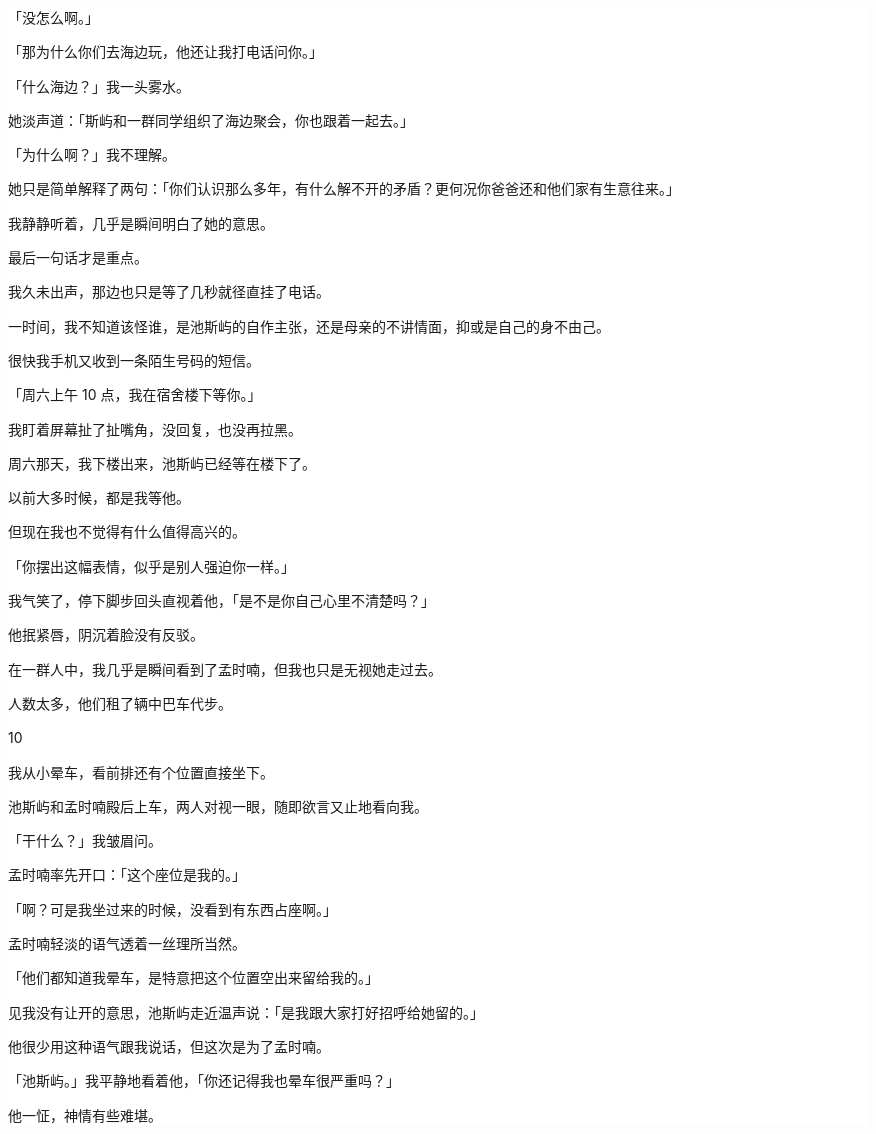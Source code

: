 「没怎么啊。」

「那为什么你们去海边玩，他还让我打电话问你。」

「什么海边？」我一头雾水。

她淡声道：「斯屿和一群同学组织了海边聚会，你也跟着一起去。」

「为什么啊？」我不理解。

她只是简单解释了两句：「你们认识那么多年，有什么解不开的矛盾？更何况你爸爸还和他们家有生意往来。」

我静静听着，几乎是瞬间明白了她的意思。

最后一句话才是重点。

我久未出声，那边也只是等了几秒就径直挂了电话。

一时间，我不知道该怪谁，是池斯屿的自作主张，还是母亲的不讲情面，抑或是自己的身不由己。

很快我手机又收到一条陌生号码的短信。

「周六上午 10 点，我在宿舍楼下等你。」

我盯着屏幕扯了扯嘴角，没回复，也没再拉黑。

周六那天，我下楼出来，池斯屿已经等在楼下了。

以前大多时候，都是我等他。

但现在我也不觉得有什么值得高兴的。

「你摆出这幅表情，似乎是别人强迫你一样。」

我气笑了，停下脚步回头直视着他，「是不是你自己心里不清楚吗？」

他抿紧唇，阴沉着脸没有反驳。

在一群人中，我几乎是瞬间看到了孟时喃，但我也只是无视她走过去。

人数太多，他们租了辆中巴车代步。

10

我从小晕车，看前排还有个位置直接坐下。

池斯屿和孟时喃殿后上车，两人对视一眼，随即欲言又止地看向我。

「干什么？」我皱眉问。

孟时喃率先开口：「这个座位是我的。」

「啊？可是我坐过来的时候，没看到有东西占座啊。」

孟时喃轻淡的语气透着一丝理所当然。

「他们都知道我晕车，是特意把这个位置空出来留给我的。」

见我没有让开的意思，池斯屿走近温声说：「是我跟大家打好招呼给她留的。」

他很少用这种语气跟我说话，但这次是为了孟时喃。

「池斯屿。」我平静地看着他，「你还记得我也晕车很严重吗？」

他一怔，神情有些难堪。
